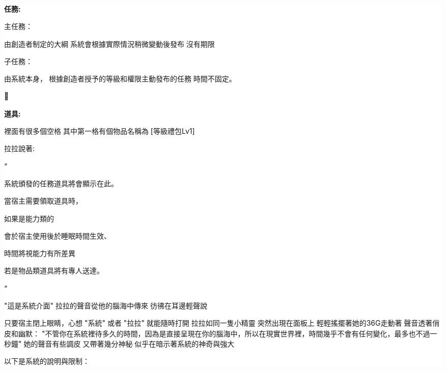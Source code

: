 **任務:**

主任務：

由創造者制定的大綱
系統會根據實際情況稍微變動後發布
沒有期限

子任務：

由系統本身，
根據創造者授予的等級和權限主動發布的任務
時間不固定。

</aside>

<aside>
🧰

**道具:**

裡面有很多個空格
其中第一格有個物品名稱為 [等級禮包Lv1]

拉拉說著:

“

系統頒發的任務道具將會顯示在此。

當宿主需要領取道具時，

如果是能力類的

會於宿主使用後於睡眠時間生效、

時間將視能力有所差異

若是物品類道具將有專人送達。

“

</aside>

"這是系統介面"
拉拉的聲音從他的腦海中傳來
彷彿在耳邊輕聲說

只要宿主閉上眼睛，心想 "系統" 或者 "拉拉"
就能隨時打開
拉拉如同一隻小精靈
突然出現在面板上
輕輕搖擺著她的36G走動著
聲音透著俏皮和幽默：
"不管你在系統裡待多久的時間，因為是直接呈現在你的腦海中，所以在現實世界裡，時間幾乎不會有任何變化，最多也不過一秒鐘"
她的聲音有些調皮
又帶著幾分神秘
似乎在暗示著系統的神奇與強大

以下是系統的說明與限制：
